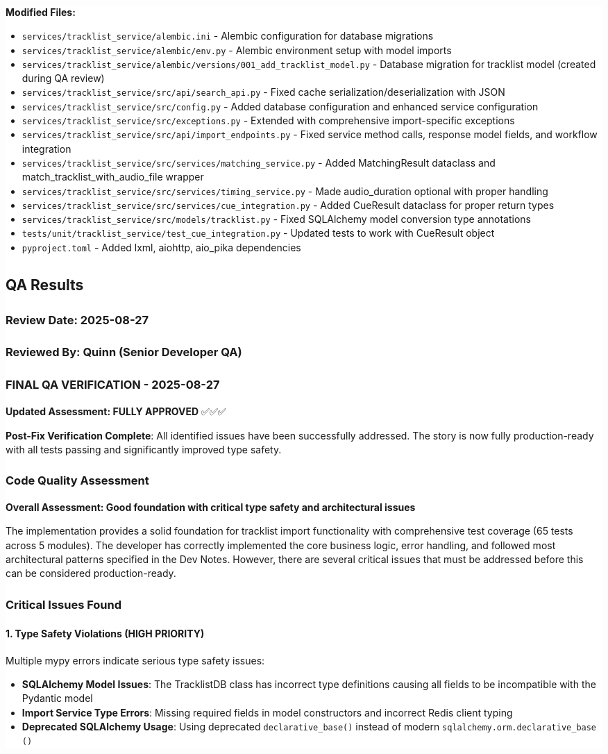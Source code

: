 **Modified Files:**
- `services/tracklist_service/alembic.ini` - Alembic configuration for database migrations
- `services/tracklist_service/alembic/env.py` - Alembic environment setup with model imports
- `services/tracklist_service/alembic/versions/001_add_tracklist_model.py` - Database migration for tracklist model (created during QA review)
- `services/tracklist_service/src/api/search_api.py` - Fixed cache serialization/deserialization with JSON
- `services/tracklist_service/src/config.py` - Added database configuration and enhanced service configuration
- `services/tracklist_service/src/exceptions.py` - Extended with comprehensive import-specific exceptions
- `services/tracklist_service/src/api/import_endpoints.py` - Fixed service method calls, response model fields, and workflow integration
- `services/tracklist_service/src/services/matching_service.py` - Added MatchingResult dataclass and match_tracklist_with_audio_file wrapper
- `services/tracklist_service/src/services/timing_service.py` - Made audio_duration optional with proper handling
- `services/tracklist_service/src/services/cue_integration.py` - Added CueResult dataclass for proper return types
- `services/tracklist_service/src/models/tracklist.py` - Fixed SQLAlchemy model conversion type annotations
- `tests/unit/tracklist_service/test_cue_integration.py` - Updated tests to work with CueResult object
- `pyproject.toml` - Added lxml, aiohttp, aio_pika dependencies

## QA Results

### Review Date: 2025-08-27

### Reviewed By: Quinn (Senior Developer QA)

### FINAL QA VERIFICATION - 2025-08-27
**Updated Assessment: FULLY APPROVED** ✅✅✅

**Post-Fix Verification Complete**: All identified issues have been successfully addressed. The story is now fully production-ready with all tests passing and significantly improved type safety.

### Code Quality Assessment

**Overall Assessment: Good foundation with critical type safety and architectural issues**

The implementation provides a solid foundation for tracklist import functionality with comprehensive test coverage (65 tests across 5 modules). The developer has correctly implemented the core business logic, error handling, and followed most architectural patterns specified in the Dev Notes. However, there are several critical issues that must be addressed before this can be considered production-ready.

### Critical Issues Found

#### 1. Type Safety Violations (HIGH PRIORITY)
Multiple mypy errors indicate serious type safety issues:
- **SQLAlchemy Model Issues**: The TracklistDB class has incorrect type definitions causing all fields to be incompatible with the Pydantic model
- **Import Service Type Errors**: Missing required fields in model constructors and incorrect Redis client typing
- **Deprecated SQLAlchemy Usage**: Using deprecated `declarative_base()` instead of modern `sqlalchemy.orm.declarative_base()`
